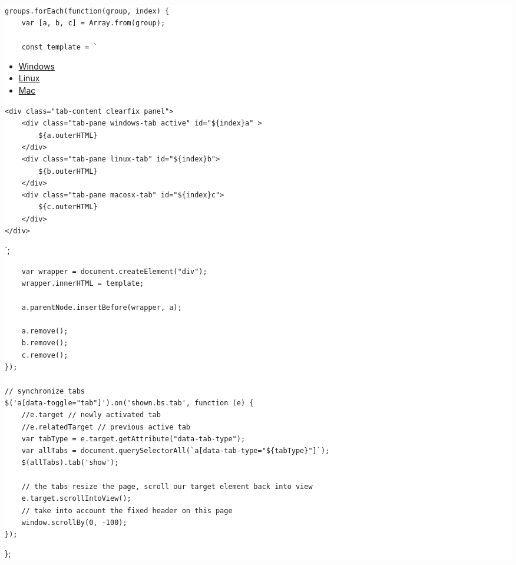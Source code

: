 

    groups.forEach(function(group, index) {
        var [a, b, c] = Array.from(group);

        const template = `
<div  id="examples_${index}" class="example-tab-set">	
    <ul  class="nav nav-pills">
        <li class="active">
            <a  href="#${index}a" data-tab-type="windows" data-toggle="tab">Windows</a>
        </li>
        <li>
            <a href="#${index}b" data-tab-type="linux" data-toggle="tab">Linux</a>
        </li>
        <li>
            <a href="#${index}c" data-tab-type="macosx" data-toggle="tab">Mac</a>
        </li>
    </ul>

    <div class="tab-content clearfix panel">
        <div class="tab-pane windows-tab active" id="${index}a" >
            ${a.outerHTML}
        </div>
        <div class="tab-pane linux-tab" id="${index}b">
            ${b.outerHTML}
        </div>
        <div class="tab-pane macosx-tab" id="${index}c">
            ${c.outerHTML}
        </div>
    </div>
</div>
    `;

        var wrapper = document.createElement("div");
        wrapper.innerHTML = template;
        
        a.parentNode.insertBefore(wrapper, a);

        a.remove();
        b.remove();
        c.remove();
    });

    // synchronize tabs
    $('a[data-toggle="tab"]').on('shown.bs.tab', function (e) {
        //e.target // newly activated tab
        //e.relatedTarget // previous active tab
        var tabType = e.target.getAttribute("data-tab-type");
        var allTabs = document.querySelectorAll(`a[data-tab-type="${tabType}"]`);
        $(allTabs).tab('show');

        // the tabs resize the page, scroll our target element back into view
        e.target.scrollIntoView();
        // take into account the fixed header on this page
        window.scrollBy(0, -100);
    });
};
</script>
